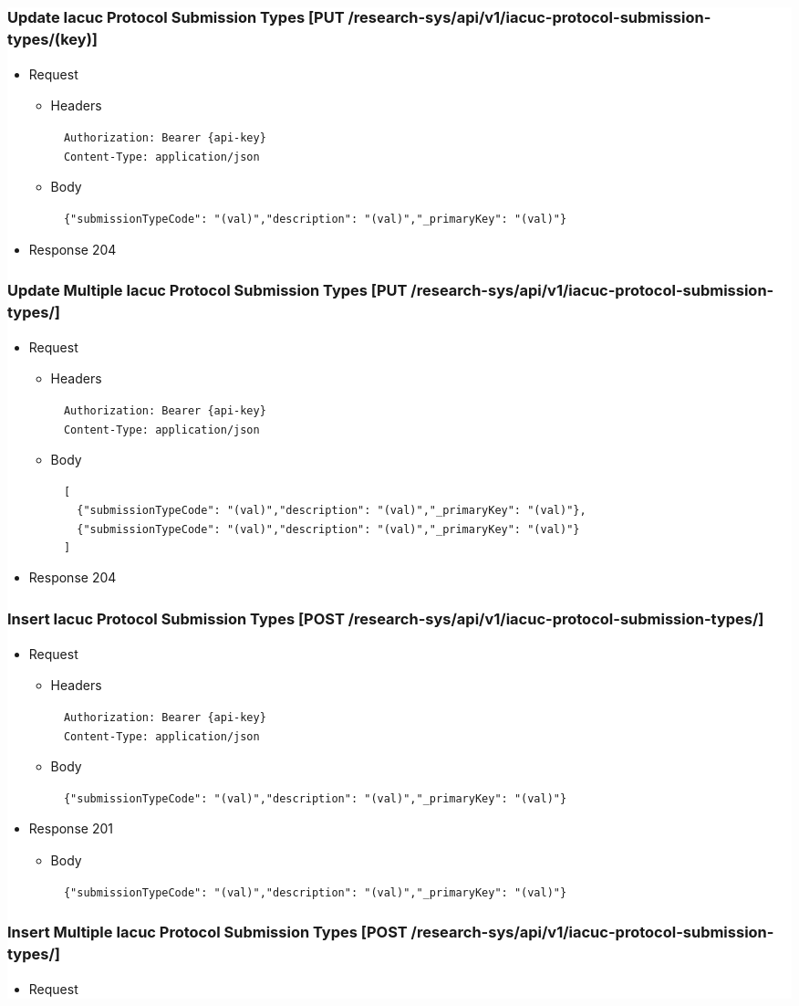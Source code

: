 ### Update Iacuc Protocol Submission Types [PUT /research-sys/api/v1/iacuc-protocol-submission-types/(key)]

+ Request

    + Headers

            Authorization: Bearer {api-key}   
            Content-Type: application/json

    + Body
    
            {"submissionTypeCode": "(val)","description": "(val)","_primaryKey": "(val)"}
			
+ Response 204

### Update Multiple Iacuc Protocol Submission Types [PUT /research-sys/api/v1/iacuc-protocol-submission-types/]

+ Request

    + Headers

            Authorization: Bearer {api-key}   
            Content-Type: application/json

    + Body
    
            [
              {"submissionTypeCode": "(val)","description": "(val)","_primaryKey": "(val)"},
              {"submissionTypeCode": "(val)","description": "(val)","_primaryKey": "(val)"}
            ]
			
+ Response 204

### Insert Iacuc Protocol Submission Types [POST /research-sys/api/v1/iacuc-protocol-submission-types/]

+ Request

    + Headers

            Authorization: Bearer {api-key}   
            Content-Type: application/json

    + Body
    
            {"submissionTypeCode": "(val)","description": "(val)","_primaryKey": "(val)"}
			
+ Response 201
    
    + Body
            
            {"submissionTypeCode": "(val)","description": "(val)","_primaryKey": "(val)"}
            
### Insert Multiple Iacuc Protocol Submission Types [POST /research-sys/api/v1/iacuc-protocol-submission-types/]

+ Request
